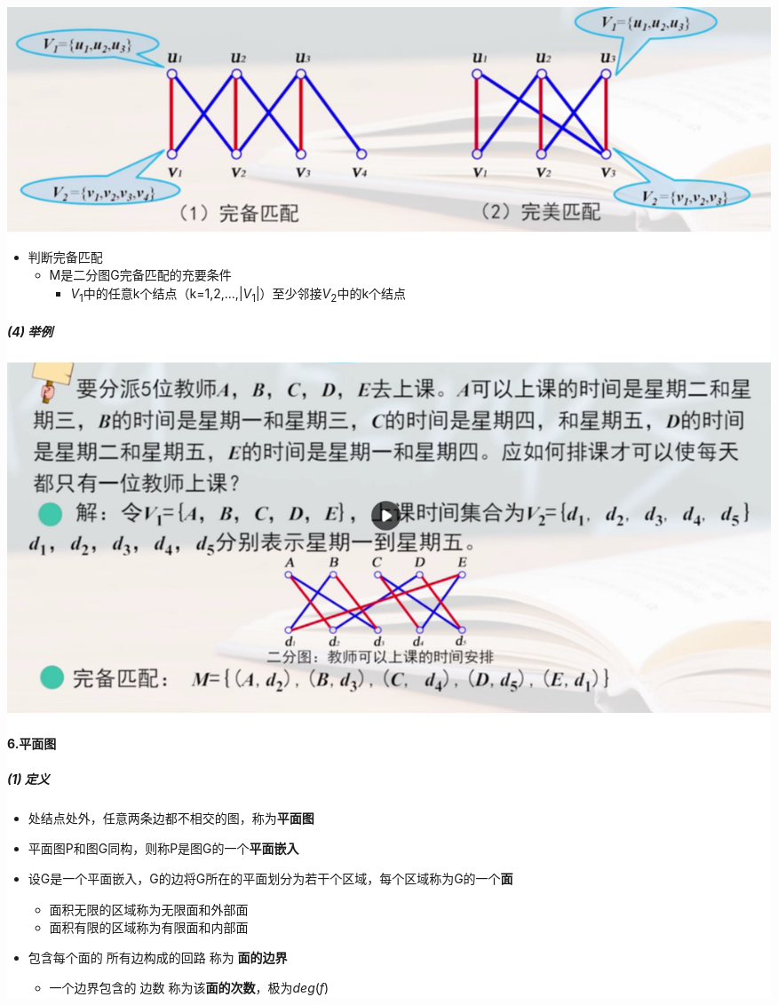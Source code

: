 ![](./imgs/application_10.png)

* 判断完备匹配
  * M是二分图G完备匹配的充要条件
    * $V_1$中的任意k个结点（k=1,2,...,$|V_1|$）至少邻接$V_2$中的k个结点

##### (4) 举例
![](./imgs/application_11.png)

#### 6.平面图

##### (1) 定义

* 处结点处外，任意两条边都不相交的图，称为**平面图**

* 平面图P和图G同构，则称P是图G的一个**平面嵌入**

* 设G是一个平面嵌入，G的边将G所在的平面划分为若干个区域，每个区域称为G的一个**面**
  * 面积无限的区域称为无限面和外部面
  * 面积有限的区域称为有限面和内部面
* 包含每个面的 所有边构成的回路 称为 **面的边界** 
  * 一个边界包含的 边数 称为该**面的次数**，极为$deg(f)$